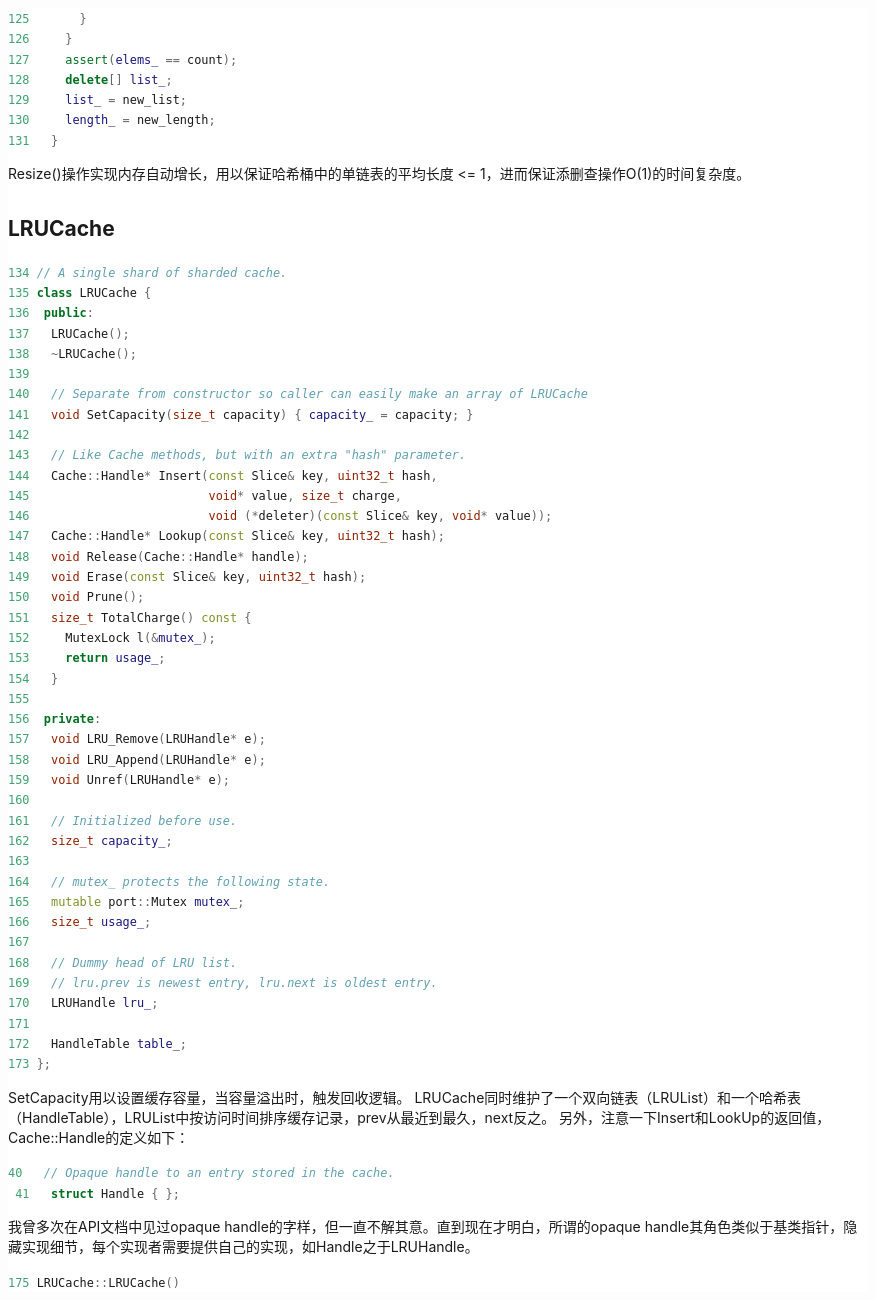 ```cpp
125       }
126     }
127     assert(elems_ == count);
128     delete[] list_;
129     list_ = new_list;
130     length_ = new_length;
131   }
```
Resize()操作实现内存自动增长，用以保证哈希桶中的单链表的平均长度 <= 1，进而保证添删查操作O(1)的时间复杂度。
## LRUCache
```cpp
134 // A single shard of sharded cache.
135 class LRUCache {
136  public:
137   LRUCache();
138   ~LRUCache();
139 
140   // Separate from constructor so caller can easily make an array of LRUCache
141   void SetCapacity(size_t capacity) { capacity_ = capacity; }
142 
143   // Like Cache methods, but with an extra "hash" parameter.
144   Cache::Handle* Insert(const Slice& key, uint32_t hash,
145                         void* value, size_t charge,
146                         void (*deleter)(const Slice& key, void* value));
147   Cache::Handle* Lookup(const Slice& key, uint32_t hash);
148   void Release(Cache::Handle* handle);
149   void Erase(const Slice& key, uint32_t hash);
150   void Prune();
151   size_t TotalCharge() const {
152     MutexLock l(&mutex_);
153     return usage_;
154   }
155 
156  private:
157   void LRU_Remove(LRUHandle* e);
158   void LRU_Append(LRUHandle* e);
159   void Unref(LRUHandle* e);
160 
161   // Initialized before use.
162   size_t capacity_;
163 
164   // mutex_ protects the following state.
165   mutable port::Mutex mutex_;
166   size_t usage_;
167 
168   // Dummy head of LRU list.
169   // lru.prev is newest entry, lru.next is oldest entry.
170   LRUHandle lru_;
171 
172   HandleTable table_;
173 };
```
SetCapacity用以设置缓存容量，当容量溢出时，触发回收逻辑。
LRUCache同时维护了一个双向链表（LRUList）和一个哈希表（HandleTable），LRUList中按访问时间排序缓存记录，prev从最近到最久，next反之。
另外，注意一下Insert和LookUp的返回值， Cache::Handle的定义如下：
```cpp
40   // Opaque handle to an entry stored in the cache.
 41   struct Handle { };
```
我曾多次在API文档中见过opaque handle的字样，但一直不解其意。直到现在才明白，所谓的opaque handle其角色类似于基类指针，隐藏实现细节，每个实现者需要提供自己的实现，如Handle之于LRUHandle。
```cpp
175 LRUCache::LRUCache()
```